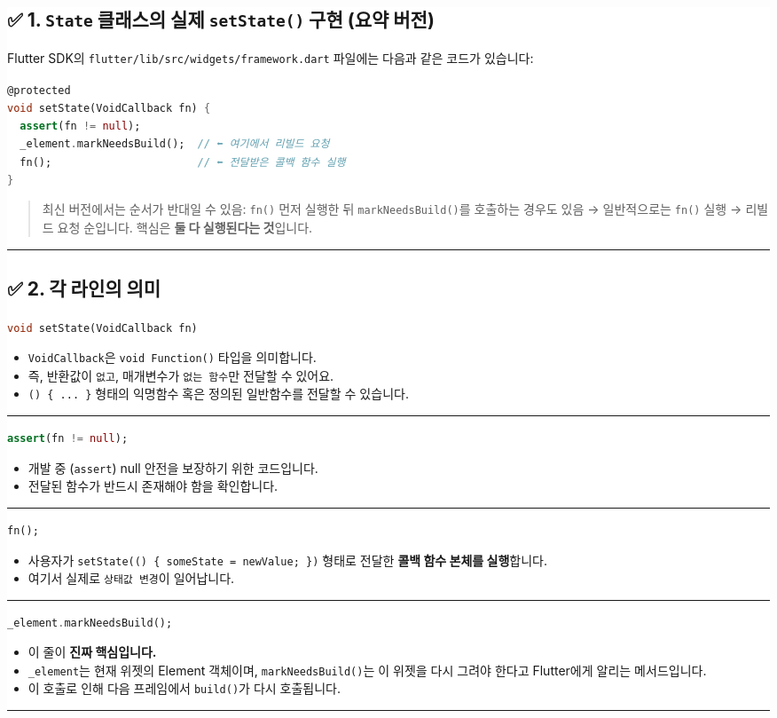## ✅ 1. `State` 클래스의 실제 `setState()` 구현 (요약 버전)

Flutter SDK의 `flutter/lib/src/widgets/framework.dart` 파일에는 다음과 같은 코드가 있습니다:

```dart
@protected
void setState(VoidCallback fn) {
  assert(fn != null);
  _element.markNeedsBuild();  // ⬅️ 여기에서 리빌드 요청
  fn();                       // ⬅️ 전달받은 콜백 함수 실행
}
```

> 최신 버전에서는 순서가 반대일 수 있음: `fn()` 먼저 실행한 뒤 `markNeedsBuild()`를 호출하는 경우도 있음
> → 일반적으로는 `fn()` 실행 → 리빌드 요청 순입니다. 핵심은 **둘 다 실행된다는 것**입니다.

---

## ✅ 2. 각 라인의 의미

```dart
void setState(VoidCallback fn)
```

* `VoidCallback`은 `void Function()` 타입을 의미합니다.
* 즉, 반환값이 `없고`, 매개변수가 `없는 함수`만 전달할 수 있어요.
* `() { ... }` 형태의 익명함수 혹은 정의된 일반함수를 전달할 수 있습니다.

---

```dart
assert(fn != null);
```

* 개발 중 (`assert`) null 안전을 보장하기 위한 코드입니다.
* 전달된 함수가 반드시 존재해야 함을 확인합니다.

---

```dart
fn();
```

* 사용자가 `setState(() { someState = newValue; })` 형태로 전달한 **콜백 함수 본체를 실행**합니다.
* 여기서 실제로 `상태값 변경`이 일어납니다.

---

```dart
_element.markNeedsBuild();
```

* 이 줄이 **진짜 핵심입니다.**
* `_element`는 현재 위젯의 Element 객체이며, `markNeedsBuild()`는 이 위젯을 다시 그려야 한다고 Flutter에게 알리는 메서드입니다.
* 이 호출로 인해 다음 프레임에서 `build()`가 다시 호출됩니다.

---
